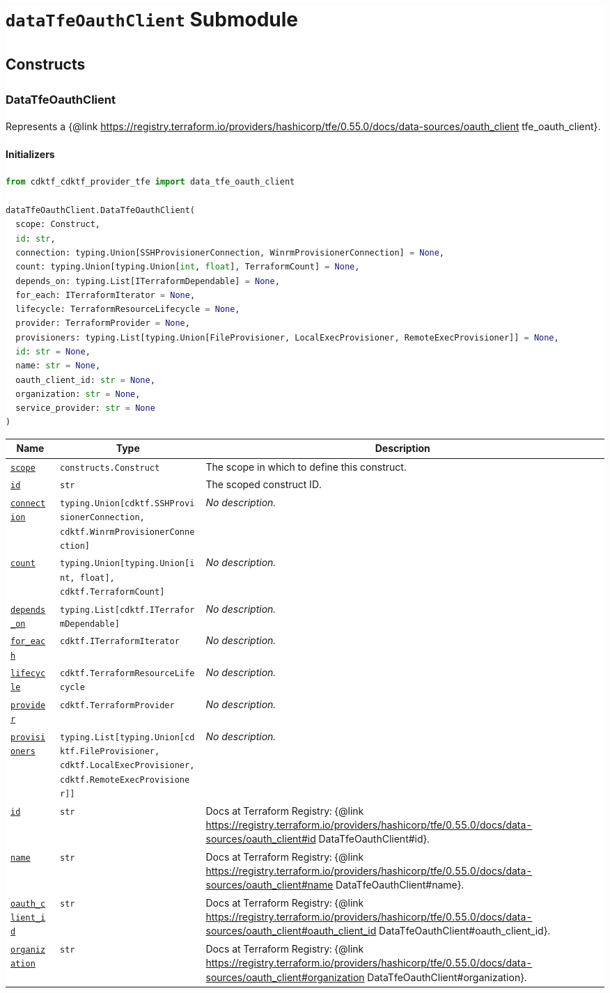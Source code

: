 # `dataTfeOauthClient` Submodule <a name="`dataTfeOauthClient` Submodule" id="@cdktf/provider-tfe.dataTfeOauthClient"></a>

## Constructs <a name="Constructs" id="Constructs"></a>

### DataTfeOauthClient <a name="DataTfeOauthClient" id="@cdktf/provider-tfe.dataTfeOauthClient.DataTfeOauthClient"></a>

Represents a {@link https://registry.terraform.io/providers/hashicorp/tfe/0.55.0/docs/data-sources/oauth_client tfe_oauth_client}.

#### Initializers <a name="Initializers" id="@cdktf/provider-tfe.dataTfeOauthClient.DataTfeOauthClient.Initializer"></a>

```python
from cdktf_cdktf_provider_tfe import data_tfe_oauth_client

dataTfeOauthClient.DataTfeOauthClient(
  scope: Construct,
  id: str,
  connection: typing.Union[SSHProvisionerConnection, WinrmProvisionerConnection] = None,
  count: typing.Union[typing.Union[int, float], TerraformCount] = None,
  depends_on: typing.List[ITerraformDependable] = None,
  for_each: ITerraformIterator = None,
  lifecycle: TerraformResourceLifecycle = None,
  provider: TerraformProvider = None,
  provisioners: typing.List[typing.Union[FileProvisioner, LocalExecProvisioner, RemoteExecProvisioner]] = None,
  id: str = None,
  name: str = None,
  oauth_client_id: str = None,
  organization: str = None,
  service_provider: str = None
)
```

| **Name** | **Type** | **Description** |
| --- | --- | --- |
| <code><a href="#@cdktf/provider-tfe.dataTfeOauthClient.DataTfeOauthClient.Initializer.parameter.scope">scope</a></code> | <code>constructs.Construct</code> | The scope in which to define this construct. |
| <code><a href="#@cdktf/provider-tfe.dataTfeOauthClient.DataTfeOauthClient.Initializer.parameter.id">id</a></code> | <code>str</code> | The scoped construct ID. |
| <code><a href="#@cdktf/provider-tfe.dataTfeOauthClient.DataTfeOauthClient.Initializer.parameter.connection">connection</a></code> | <code>typing.Union[cdktf.SSHProvisionerConnection, cdktf.WinrmProvisionerConnection]</code> | *No description.* |
| <code><a href="#@cdktf/provider-tfe.dataTfeOauthClient.DataTfeOauthClient.Initializer.parameter.count">count</a></code> | <code>typing.Union[typing.Union[int, float], cdktf.TerraformCount]</code> | *No description.* |
| <code><a href="#@cdktf/provider-tfe.dataTfeOauthClient.DataTfeOauthClient.Initializer.parameter.dependsOn">depends_on</a></code> | <code>typing.List[cdktf.ITerraformDependable]</code> | *No description.* |
| <code><a href="#@cdktf/provider-tfe.dataTfeOauthClient.DataTfeOauthClient.Initializer.parameter.forEach">for_each</a></code> | <code>cdktf.ITerraformIterator</code> | *No description.* |
| <code><a href="#@cdktf/provider-tfe.dataTfeOauthClient.DataTfeOauthClient.Initializer.parameter.lifecycle">lifecycle</a></code> | <code>cdktf.TerraformResourceLifecycle</code> | *No description.* |
| <code><a href="#@cdktf/provider-tfe.dataTfeOauthClient.DataTfeOauthClient.Initializer.parameter.provider">provider</a></code> | <code>cdktf.TerraformProvider</code> | *No description.* |
| <code><a href="#@cdktf/provider-tfe.dataTfeOauthClient.DataTfeOauthClient.Initializer.parameter.provisioners">provisioners</a></code> | <code>typing.List[typing.Union[cdktf.FileProvisioner, cdktf.LocalExecProvisioner, cdktf.RemoteExecProvisioner]]</code> | *No description.* |
| <code><a href="#@cdktf/provider-tfe.dataTfeOauthClient.DataTfeOauthClient.Initializer.parameter.id">id</a></code> | <code>str</code> | Docs at Terraform Registry: {@link https://registry.terraform.io/providers/hashicorp/tfe/0.55.0/docs/data-sources/oauth_client#id DataTfeOauthClient#id}. |
| <code><a href="#@cdktf/provider-tfe.dataTfeOauthClient.DataTfeOauthClient.Initializer.parameter.name">name</a></code> | <code>str</code> | Docs at Terraform Registry: {@link https://registry.terraform.io/providers/hashicorp/tfe/0.55.0/docs/data-sources/oauth_client#name DataTfeOauthClient#name}. |
| <code><a href="#@cdktf/provider-tfe.dataTfeOauthClient.DataTfeOauthClient.Initializer.parameter.oauthClientId">oauth_client_id</a></code> | <code>str</code> | Docs at Terraform Registry: {@link https://registry.terraform.io/providers/hashicorp/tfe/0.55.0/docs/data-sources/oauth_client#oauth_client_id DataTfeOauthClient#oauth_client_id}. |
| <code><a href="#@cdktf/provider-tfe.dataTfeOauthClient.DataTfeOauthClient.Initializer.parameter.organization">organization</a></code> | <code>str</code> | Docs at Terraform Registry: {@link https://registry.terraform.io/providers/hashicorp/tfe/0.55.0/docs/data-sources/oauth_client#organization DataTfeOauthClient#organization}. |